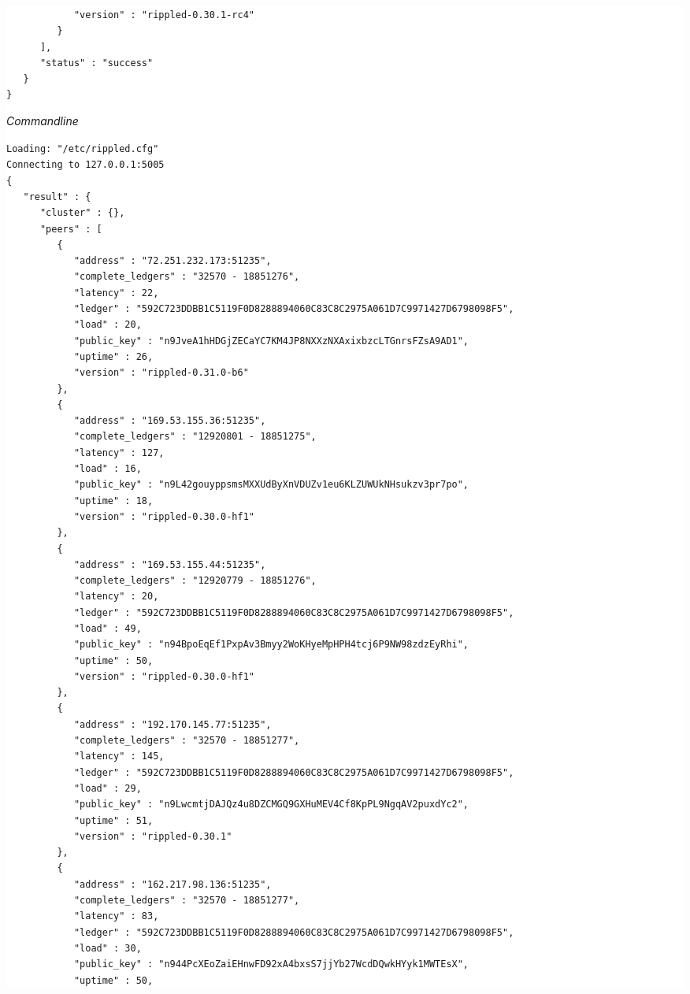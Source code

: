 ```
            "version" : "rippled-0.30.1-rc4"
         }
      ],
      "status" : "success"
   }
}
```

*Commandline*

```
Loading: "/etc/rippled.cfg"
Connecting to 127.0.0.1:5005
{
   "result" : {
      "cluster" : {},
      "peers" : [
         {
            "address" : "72.251.232.173:51235",
            "complete_ledgers" : "32570 - 18851276",
            "latency" : 22,
            "ledger" : "592C723DDBB1C5119F0D8288894060C83C8C2975A061D7C9971427D6798098F5",
            "load" : 20,
            "public_key" : "n9JveA1hHDGjZECaYC7KM4JP8NXXzNXAxixbzcLTGnrsFZsA9AD1",
            "uptime" : 26,
            "version" : "rippled-0.31.0-b6"
         },
         {
            "address" : "169.53.155.36:51235",
            "complete_ledgers" : "12920801 - 18851275",
            "latency" : 127,
            "load" : 16,
            "public_key" : "n9L42gouyppsmsMXXUdByXnVDUZv1eu6KLZUWUkNHsukzv3pr7po",
            "uptime" : 18,
            "version" : "rippled-0.30.0-hf1"
         },
         {
            "address" : "169.53.155.44:51235",
            "complete_ledgers" : "12920779 - 18851276",
            "latency" : 20,
            "ledger" : "592C723DDBB1C5119F0D8288894060C83C8C2975A061D7C9971427D6798098F5",
            "load" : 49,
            "public_key" : "n94BpoEqEf1PxpAv3Bmyy2WoKHyeMpHPH4tcj6P9NW98zdzEyRhi",
            "uptime" : 50,
            "version" : "rippled-0.30.0-hf1"
         },
         {
            "address" : "192.170.145.77:51235",
            "complete_ledgers" : "32570 - 18851277",
            "latency" : 145,
            "ledger" : "592C723DDBB1C5119F0D8288894060C83C8C2975A061D7C9971427D6798098F5",
            "load" : 29,
            "public_key" : "n9LwcmtjDAJQz4u8DZCMGQ9GXHuMEV4Cf8KpPL9NgqAV2puxdYc2",
            "uptime" : 51,
            "version" : "rippled-0.30.1"
         },
         {
            "address" : "162.217.98.136:51235",
            "complete_ledgers" : "32570 - 18851277",
            "latency" : 83,
            "ledger" : "592C723DDBB1C5119F0D8288894060C83C8C2975A061D7C9971427D6798098F5",
            "load" : 30,
            "public_key" : "n944PcXEoZaiEHnwFD92xA4bxsS7jjYb27WcdDQwkHYyk1MWTEsX",
            "uptime" : 50,
```
